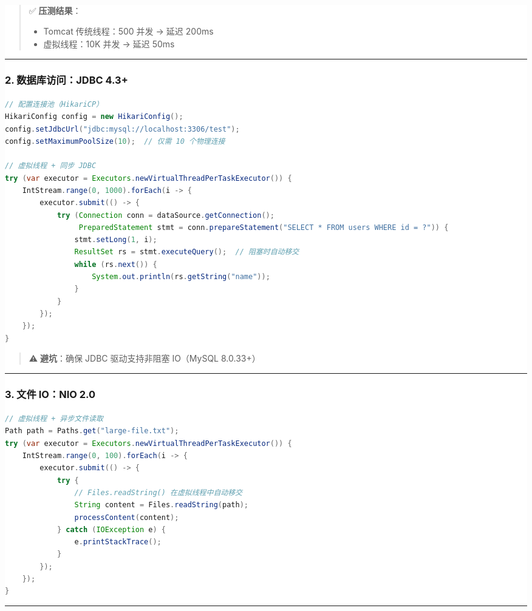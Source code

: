 > ✅ **压测结果**：  
> - Tomcat 传统线程：500 并发 → 延迟 200ms  
> - 虚拟线程：10K 并发 → 延迟 50ms  

---

### 2. 数据库访问：JDBC 4.3+  
```java
// 配置连接池（HikariCP）
HikariConfig config = new HikariConfig();
config.setJdbcUrl("jdbc:mysql://localhost:3306/test");
config.setMaximumPoolSize(10);  // 仅需 10 个物理连接

// 虚拟线程 + 同步 JDBC
try (var executor = Executors.newVirtualThreadPerTaskExecutor()) {
    IntStream.range(0, 1000).forEach(i -> {
        executor.submit(() -> {
            try (Connection conn = dataSource.getConnection();
                 PreparedStatement stmt = conn.prepareStatement("SELECT * FROM users WHERE id = ?")) {
                stmt.setLong(1, i);
                ResultSet rs = stmt.executeQuery();  // 阻塞时自动移交
                while (rs.next()) {
                    System.out.println(rs.getString("name"));
                }
            }
        });
    });
}
```

> ⚠️ **避坑**：确保 JDBC 驱动支持非阻塞 IO（MySQL 8.0.33+）

---

### 3. 文件 IO：NIO 2.0  
```java
// 虚拟线程 + 异步文件读取
Path path = Paths.get("large-file.txt");
try (var executor = Executors.newVirtualThreadPerTaskExecutor()) {
    IntStream.range(0, 100).forEach(i -> {
        executor.submit(() -> {
            try {
                // Files.readString() 在虚拟线程中自动移交
                String content = Files.readString(path);
                processContent(content);
            } catch (IOException e) {
                e.printStackTrace();
            }
        });
    });
}
```

---